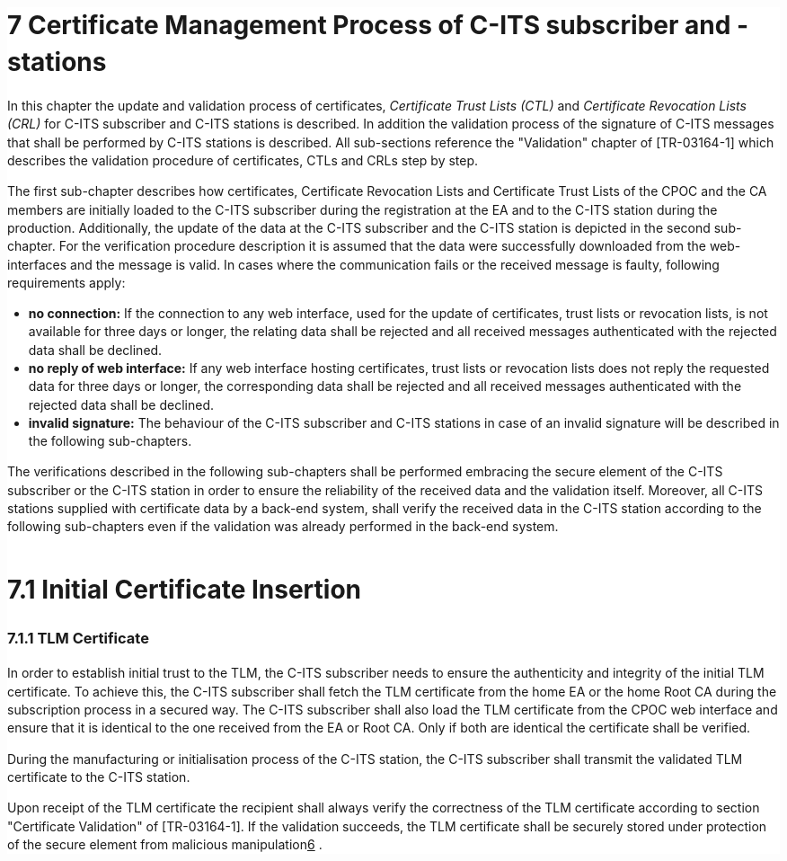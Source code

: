 # <span id="page-19-2"></span>7 Certificate Management Process of C-ITS subscriber and -stations

In this chapter the update and validation process of certificates, *Certificate Trust Lists (CTL)* and *Certificate Revocation Lists (CRL)* for C-ITS subscriber and C-ITS stations is described. In addition the validation process of the signature of C-ITS messages that shall be performed by C-ITS stations is described. All sub-sections reference the "Validation" chapter of [TR-03164-1] which describes the validation procedure of certificates, CTLs and CRLs step by step.

The first sub-chapter describes how certificates, Certificate Revocation Lists and Certificate Trust Lists of the CPOC and the CA members are initially loaded to the C-ITS subscriber during the registration at the EA and to the C-ITS station during the production. Additionally, the update of the data at the C-ITS subscriber and the C-ITS station is depicted in the second sub-chapter. For the verification procedure description it is assumed that the data were successfully downloaded from the web-interfaces and the message is valid. In cases where the communication fails or the received message is faulty, following requirements apply:

- **no connection:** If the connection to any web interface, used for the update of certificates, trust lists or revocation lists, is not available for three days or longer, the relating data shall be rejected and all received messages authenticated with the rejected data shall be declined.
- **no reply of web interface:** If any web interface hosting certificates, trust lists or revocation lists does not reply the requested data for three days or longer, the corresponding data shall be rejected and all received messages authenticated with the rejected data shall be declined.
- **invalid signature:** The behaviour of the C-ITS subscriber and C-ITS stations in case of an invalid signature will be described in the following sub-chapters.

The verifications described in the following sub-chapters shall be performed embracing the secure element of the C-ITS subscriber or the C-ITS station in order to ensure the reliability of the received data and the validation itself. Moreover, all C-ITS stations supplied with certificate data by a back-end system, shall verify the received data in the C-ITS station according to the following sub-chapters even if the validation was already performed in the back-end system.

# <span id="page-19-1"></span>7.1 Initial Certificate Insertion

### <span id="page-19-0"></span>7.1.1 TLM Certificate

In order to establish initial trust to the TLM, the C-ITS subscriber needs to ensure the authenticity and integrity of the initial TLM certificate. To achieve this, the C-ITS subscriber shall fetch the TLM certificate from the home EA or the home Root CA during the subscription process in a secured way. The C-ITS subscriber shall also load the TLM certificate from the CPOC web interface and ensure that it is identical to the one received from the EA or Root CA. Only if both are identical the certificate shall be verified.

During the manufacturing or initialisation process of the C-ITS station, the C-ITS subscriber shall transmit the validated TLM certificate to the C-ITS station.

Upon receipt of the TLM certificate the recipient shall always verify the correctness of the TLM certificate according to section "Certificate Validation" of [TR-03164-1]. If the validation succeeds, the TLM certificate shall be securely stored under protection of the secure element from malicious manipulation[6](#page-20-4) .
